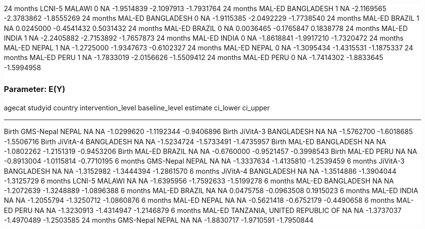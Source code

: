 24 months   LCNI-5      MALAWI                         0                    NA                -1.9514839   -2.1097913   -1.7931764
24 months   MAL-ED      BANGLADESH                     1                    NA                -2.1169565   -2.3783862   -1.8555269
24 months   MAL-ED      BANGLADESH                     0                    NA                -1.9115385   -2.0492229   -1.7738540
24 months   MAL-ED      BRAZIL                         1                    NA                 0.0245000   -0.4541432    0.5031432
24 months   MAL-ED      BRAZIL                         0                    NA                 0.0036465   -0.1765847    0.1838778
24 months   MAL-ED      INDIA                          1                    NA                -2.2405882   -2.7153892   -1.7657873
24 months   MAL-ED      INDIA                          0                    NA                -1.8618841   -1.9917210   -1.7320472
24 months   MAL-ED      NEPAL                          1                    NA                -1.2725000   -1.9347673   -0.6102327
24 months   MAL-ED      NEPAL                          0                    NA                -1.3095434   -1.4315531   -1.1875337
24 months   MAL-ED      PERU                           1                    NA                -1.7833019   -2.0156626   -1.5509412
24 months   MAL-ED      PERU                           0                    NA                -1.7414302   -1.8833645   -1.5994958


### Parameter: E(Y)


agecat      studyid     country                        intervention_level   baseline_level      estimate     ci_lower     ci_upper
----------  ----------  -----------------------------  -------------------  ---------------  -----------  -----------  -----------
Birth       GMS-Nepal   NEPAL                          NA                   NA                -1.0299620   -1.1192344   -0.9406896
Birth       JiVitA-3    BANGLADESH                     NA                   NA                -1.5762700   -1.6018685   -1.5506716
Birth       JiVitA-4    BANGLADESH                     NA                   NA                -1.5234724   -1.5733491   -1.4735957
Birth       MAL-ED      BANGLADESH                     NA                   NA                -1.0802262   -1.2151319   -0.9453206
Birth       MAL-ED      BRAZIL                         NA                   NA                -0.6760000   -0.9521457   -0.3998543
Birth       MAL-ED      PERU                           NA                   NA                -0.8913004   -1.0115814   -0.7710195
6 months    GMS-Nepal   NEPAL                          NA                   NA                -1.3337634   -1.4135810   -1.2539459
6 months    JiVitA-3    BANGLADESH                     NA                   NA                -1.3152982   -1.3444394   -1.2861570
6 months    JiVitA-4    BANGLADESH                     NA                   NA                -1.3514886   -1.3904044   -1.3125729
6 months    LCNI-5      MALAWI                         NA                   NA                -1.6395956   -1.7592633   -1.5199278
6 months    MAL-ED      BANGLADESH                     NA                   NA                -1.2072639   -1.3248889   -1.0896388
6 months    MAL-ED      BRAZIL                         NA                   NA                 0.0475758   -0.0963508    0.1915023
6 months    MAL-ED      INDIA                          NA                   NA                -1.2055794   -1.3250712   -1.0860876
6 months    MAL-ED      NEPAL                          NA                   NA                -0.5621418   -0.6752179   -0.4490658
6 months    MAL-ED      PERU                           NA                   NA                -1.3230913   -1.4314947   -1.2146879
6 months    MAL-ED      TANZANIA, UNITED REPUBLIC OF   NA                   NA                -1.3737037   -1.4970489   -1.2503585
24 months   GMS-Nepal   NEPAL                          NA                   NA                -1.8830717   -1.9710591   -1.7950844
